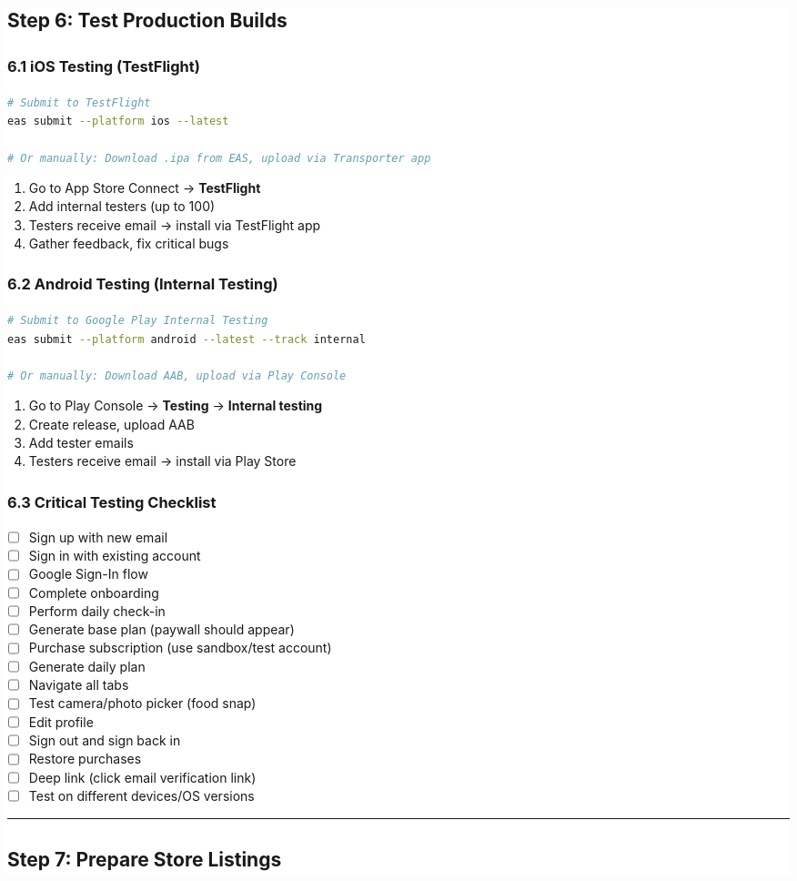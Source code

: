
## Step 6: Test Production Builds

### 6.1 iOS Testing (TestFlight)

```bash
# Submit to TestFlight
eas submit --platform ios --latest

# Or manually: Download .ipa from EAS, upload via Transporter app
```

1. Go to App Store Connect → **TestFlight**
2. Add internal testers (up to 100)
3. Testers receive email → install via TestFlight app
4. Gather feedback, fix critical bugs

### 6.2 Android Testing (Internal Testing)

```bash
# Submit to Google Play Internal Testing
eas submit --platform android --latest --track internal

# Or manually: Download AAB, upload via Play Console
```

1. Go to Play Console → **Testing** → **Internal testing**
2. Create release, upload AAB
3. Add tester emails
4. Testers receive email → install via Play Store

### 6.3 Critical Testing Checklist

- [ ] Sign up with new email
- [ ] Sign in with existing account
- [ ] Google Sign-In flow
- [ ] Complete onboarding
- [ ] Perform daily check-in
- [ ] Generate base plan (paywall should appear)
- [ ] Purchase subscription (use sandbox/test account)
- [ ] Generate daily plan
- [ ] Navigate all tabs
- [ ] Test camera/photo picker (food snap)
- [ ] Edit profile
- [ ] Sign out and sign back in
- [ ] Restore purchases
- [ ] Deep link (click email verification link)
- [ ] Test on different devices/OS versions

---

## Step 7: Prepare Store Listings
